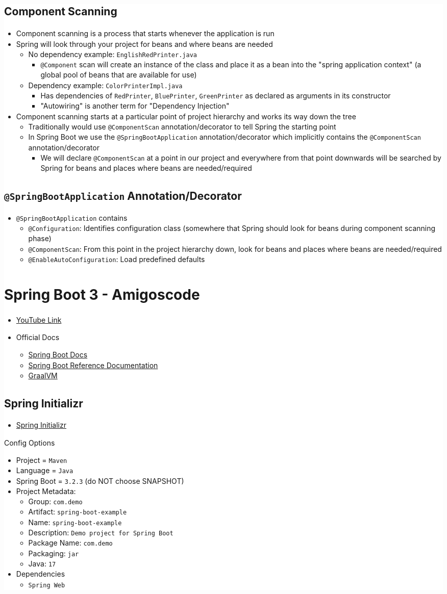 ```java
```

## Component Scanning

- Component scanning is a process that starts whenever the application is run
- Spring will look through your project for beans and where beans are needed
  - No dependency example: `EnglishRedPrinter.java`
    - `@Component` scan will create an instance of the class and place it as a bean into the "spring application context" (a global pool of beans that are available for use)
  - Dependency example: `ColorPrinterImpl.java`
    - Has dependencies of `RedPrinter`, `BluePrinter`, `GreenPrinter` as declared as arguments in its constructor
    - "Autowiring" is another term for "Dependency Injection"
- Component scanning starts at a particular point of project hierarchy and works its way down the tree
  - Traditionally would use `@ComponentScan` annotation/decorator to tell Spring the starting point
  - In Spring Boot we use the `@SpringBootApplication` annotation/decorator which implicitly contains the `@ComponentScan` annotation/decorator
    - We will declare `@ComponentScan` at a point in our project and everywhere from that point downwards will be searched by Spring for beans and places where beans are needed/required

## `@SpringBootApplication` Annotation/Decorator

- `@SpringBootApplication` contains
  - `@Configuration`: Identifies configuration class (somewhere that Spring should look for beans during component scanning phase)
  - `@ComponentScan`: From this point in the project hierarchy down, look for beans and places where beans are needed/required
  - `@EnableAutoConfiguration`: Load predefined defaults

# Spring Boot 3 - Amigoscode

- [YouTube Link](https://www.youtube.com/watch?v=-mwpoE0x0JQ)

- Official Docs
  - [Spring Boot Docs](https://spring.io/projects/spring-boot)
  - [Spring Boot Reference Documentation](https://docs.spring.io/spring-boot/docs/current/reference/htmlsingle/)
  - [GraalVM](https://www.graalvm.org/)

## Spring Initializr

- [Spring Initializr](https://start.spring.io/)

Config Options

- Project = `Maven`
- Language = `Java`
- Spring Boot = `3.2.3` (do NOT choose SNAPSHOT)
- Project Metadata:
  - Group: `com.demo`
  - Artifact: `spring-boot-example`
  - Name: `spring-boot-example`
  - Description: `Demo project for Spring Boot`
  - Package Name: `com.demo`
  - Packaging: `jar`
  - Java: `17`
- Dependencies
  - `Spring Web`
